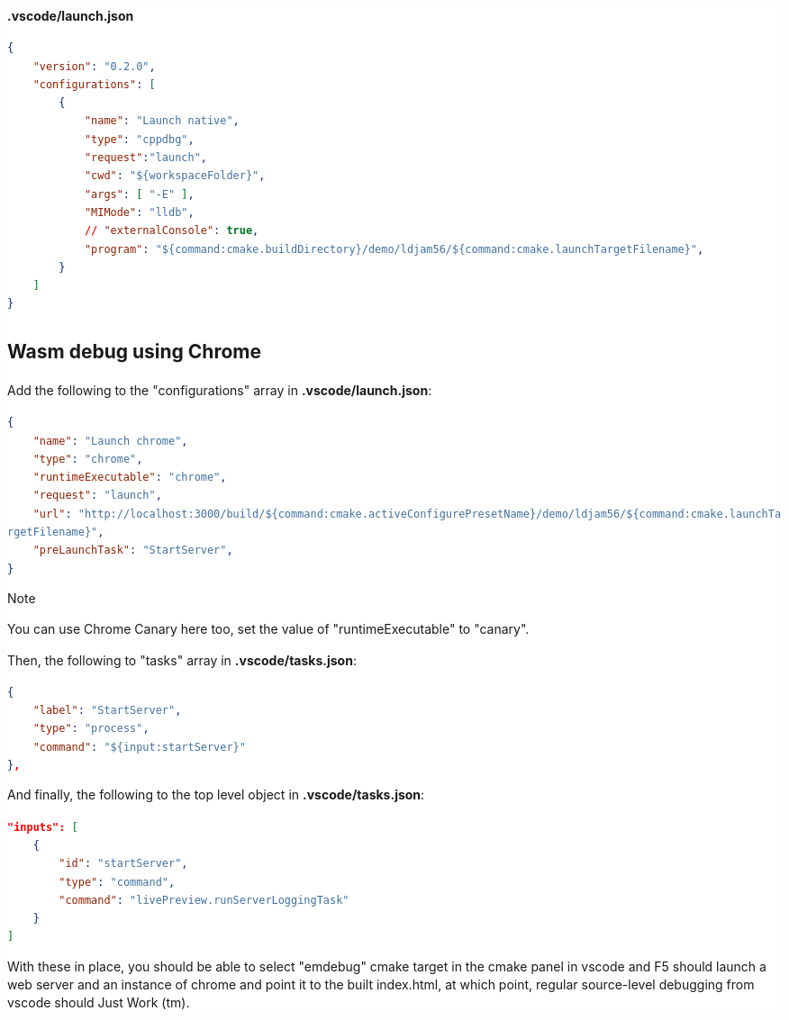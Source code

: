 **.vscode/launch.json**
```json
{
    "version": "0.2.0",
    "configurations": [
        {
            "name": "Launch native",
            "type": "cppdbg",
            "request":"launch",
            "cwd": "${workspaceFolder}",
            "args": [ "-E" ],
            "MIMode": "lldb",
            // "externalConsole": true,
            "program": "${command:cmake.buildDirectory}/demo/ldjam56/${command:cmake.launchTargetFilename}",
        }
    ]
}
```

## Wasm debug using Chrome

Add the following to the "configurations" array in **.vscode/launch.json**:
```json
{
    "name": "Launch chrome",
    "type": "chrome",
    "runtimeExecutable": "chrome",
    "request": "launch",
    "url": "http://localhost:3000/build/${command:cmake.activeConfigurePresetName}/demo/ldjam56/${command:cmake.launchTargetFilename}",
    "preLaunchTask": "StartServer",
}
```
> [!NOTE]
> You can use Chrome Canary here too, set the value of "runtimeExecutable" to "canary".

Then, the following to "tasks" array in **.vscode/tasks.json**:
```json
{
    "label": "StartServer",
    "type": "process",
    "command": "${input:startServer}"
},
```

And finally, the following to the top level object in **.vscode/tasks.json**:
```json
"inputs": [
    {
        "id": "startServer",
        "type": "command",
        "command": "livePreview.runServerLoggingTask"
    }
]
```

With these in place, you should be able to select "emdebug" cmake target in the cmake panel in vscode and F5 should launch a web server and an instance of chrome and point it to the built index.html, at which point, regular source-level debugging from vscode should Just Work (tm).
